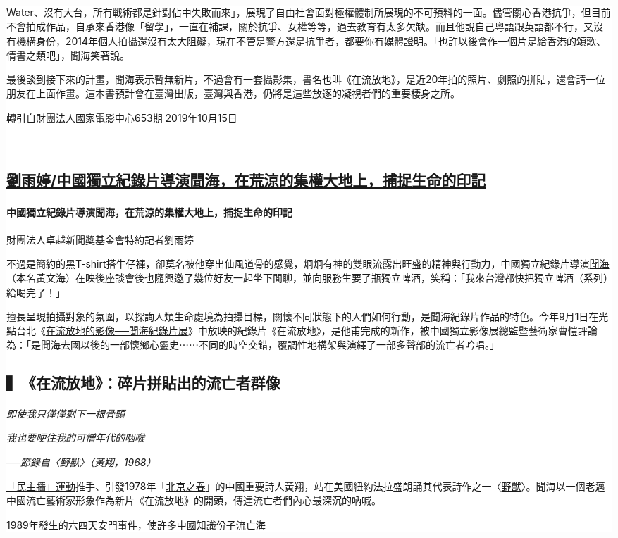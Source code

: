 Water、沒有大台，所有戰術都是針對佔中失敗而來」，展現了自由社會面對極權體制所展現的不可預料的一面。儘管關心香港抗爭，但目前不會拍成作品，自承來香港像「留學」，一直在補課，關於抗爭、女權等等，過去教育有太多欠缺。而且他說自己粵語跟英語都不行，又沒有機構身份，2014年個人拍攝還沒有太大阻礙，現在不管是警方還是抗爭者，都要你有媒體證明。「也許以後會作一個片是給香港的頌歌、情書之類吧」，聞海笑著說。</p><p>最後談到接下來的計畫，聞海表示暫無新片，不過會有一套攝影集，書名也叫《在流放地》，是近20年拍的照片、劇照的拼貼，還會請一位朋友在上面作畫。這本書預計會在臺灣出版，臺灣與香港，仍將是這些放逐的凝視者們的重要棲身之所。</p><p>轉引自財團法人國家電影中心653期 2019年10月15日</p><figure class="embed-video"><div class="iframe-container"><iframe src="https://www.youtube.com/embed/YpCmGc7AP1Q?rel=0" frameborder="0" allowfullscreen="true" sandbox="allow-scripts allow-same-origin allow-popups"></iframe></div><figcaption><span></span></figcaption></figure><p><br></p><h2><a href="https://icpc-chinesepen.org/%e5%8a%89%e9%9b%a8%e5%a9%b7-%e4%b8%ad%e5%9c%8b%e7%8d%a8%e7%ab%8b%e7%b4%80%e9%8c%84%e7%89%87%e5%b0%8e%e6%bc%94%e8%81%9e%e6%b5%b7%ef%bc%8c%e5%9c%a8%e8%8d%92%e6%b6%bc%e7%9a%84%e9%9b%86%e6%ac%8a%e5%a4%a7/" rel="noopener noreferrer" target="_blank"><strong>劉雨婷/中國獨立紀錄片導演聞海，在荒涼的集權大地上，捕捉生命的印記</strong></a></h2><h4><strong>中國獨立紀錄片導演聞海，在荒涼的集權大地上，捕捉生命的印記</strong></h4><p>財團法人卓越新聞獎基金會特約記者劉雨婷</p><p>不過是簡約的黑T-shirt搭牛仔褲，卻莫名被他穿出仙風道骨的感覺，炯炯有神的雙眼流露出旺盛的精神與行動力，中國獨立紀錄片導演<a href="https://www.youtube.com/channel/UCnDbegRP9t7PlCz8rNAG9XA/videos" rel="noopener noreferrer" target="_blank">聞海</a>（本名黃文海）在映後座談會後也隨興邀了幾位好友一起坐下閒聊，並向服務生要了瓶獨立啤酒，笑稱：「我來台灣都快把獨立啤酒（系列）給喝完了！」</p><p>擅長呈現拍攝對象的氛圍，以探詢人類生命處境為拍攝目標，關懷不同狀態下的人們如何行動，是聞海紀錄片作品的特色。今年9月1日在光點台北《<a href="https://icpc-chinesepen.org/%E5%9C%A8%E6%B5%81%E6%94%BE%E5%9C%B0%E7%9A%84%E5%BD%B1%E5%83%8F%E2%94%80%E2%94%802019%E4%B8%AD%E5%9C%8B%E7%8D%A8%E7%AB%8B%E7%B4%80%E9%8C%84%E7%89%87%E5%B7%A1%E8%BF%B4%E5%BD%B1%E5%B1%95/" rel="noopener noreferrer" target="_blank">在流放地的影像──聞海紀錄片展</a>》中放映的紀錄片《在流放地》，是他甫完成的新作，被中國獨立影像展總監暨藝術家曹愷評論為：「是聞海去國以後的一部懷鄉心靈史⋯⋯不同的時空交錯，覆調性地構架與演繹了一部多聲部的流亡者吟唱。」</p><h2><strong>▍《在流放地》：碎片拼貼出的流亡者群像</strong></h2><p><em>即使我只僅僅剩下一根骨頭</em></p><p><em>我也要哽住我的可憎年代的咽喉</em></p><p><em>──節錄自〈野獸〉（黃翔，1968）</em></p><p><a href="https://zh.wikipedia.org/wiki/%E8%A5%BF%E5%8D%95%E6%B0%91%E4%B8%BB%E5%A2%99" rel="noopener noreferrer" target="_blank">「民主牆」運動</a>推手、引發1978年「<a href="https://zh.wikipedia.org/wiki/%E5%8C%97%E4%BA%AC%E4%B9%8B%E6%98%A5" rel="noopener noreferrer" target="_blank">北京之春</a>」的中國重要詩人黃翔，站在美國紐約法拉盛朗誦其代表詩作之一〈<a href="https://www.youtube.com/watch?v=GjUNmg_tJos" rel="noopener noreferrer" target="_blank">野獸</a>〉。聞海以一個老邁中國流亡藝術家形象作為新片《在流放地》的開頭，傳達流亡者們內心最深沉的吶喊。</p><p>1989年發生的六四天安門事件，使許多中國知識份子流亡海